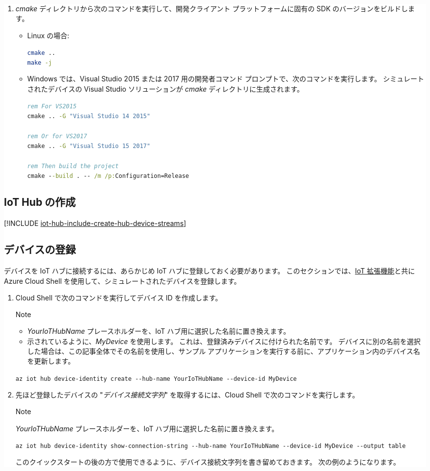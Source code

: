 1. *cmake* ディレクトリから次のコマンドを実行して、開発クライアント プラットフォームに固有の SDK のバージョンをビルドします。

   * Linux の場合:

      ```bash
      cmake ..
      make -j
      ```

   * Windows では、Visual Studio 2015 または 2017 用の開発者コマンド プロンプトで、次のコマンドを実行します。 シミュレートされたデバイスの Visual Studio ソリューションが *cmake* ディレクトリに生成されます。

      ```cmd
      rem For VS2015
      cmake .. -G "Visual Studio 14 2015"

      rem Or for VS2017
      cmake .. -G "Visual Studio 15 2017"

      rem Then build the project
      cmake --build . -- /m /p:Configuration=Release
      ```

## <a name="create-an-iot-hub"></a>IoT Hub の作成

[!INCLUDE [iot-hub-include-create-hub-device-streams](../../includes/iot-hub-include-create-hub-device-streams.md)]

## <a name="register-a-device"></a>デバイスの登録

デバイスを IoT ハブに接続するには、あらかじめ IoT ハブに登録しておく必要があります。 このセクションでは、[IoT 拡張機能](https://docs.microsoft.com/cli/azure/ext/azure-cli-iot-ext/iot?view=azure-cli-latest)と共に Azure Cloud Shell を使用して、シミュレートされたデバイスを登録します。

1. Cloud Shell で次のコマンドを実行してデバイス ID を作成します。

   > [!NOTE]
   > * *YourIoTHubName* プレースホルダーを、IoT ハブ用に選択した名前に置き換えます。
   > * 示されているように、*MyDevice* を使用します。 これは、登録済みデバイスに付けられた名前です。 デバイスに別の名前を選択した場合は、この記事全体でその名前を使用し、サンプル アプリケーションを実行する前に、アプリケーション内のデバイス名を更新します。

    ```azurecli-interactive
    az iot hub device-identity create --hub-name YourIoTHubName --device-id MyDevice
    ```

1. 先ほど登録したデバイスの "*デバイス接続文字列*" を取得するには、Cloud Shell で次のコマンドを実行します。

   > [!NOTE]
   > *YourIoTHubName* プレースホルダーを、IoT ハブ用に選択した名前に置き換えます。

    ```azurecli-interactive
    az iot hub device-identity show-connection-string --hub-name YourIoTHubName --device-id MyDevice --output table
    ```

    このクイックスタートの後の方で使用できるように、デバイス接続文字列を書き留めておきます。 次の例のようになります。
